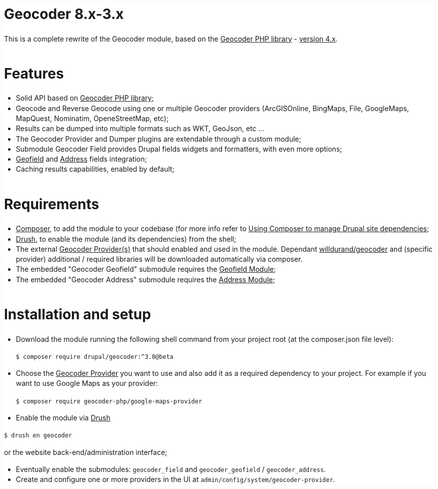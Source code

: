 # Geocoder 8.x-3.x

This is a complete rewrite of the Geocoder module, based on the
[Geocoder PHP library](http://geocoder-php.org) - [version 4.x](https://github.com/geocoder-php/Geocoder/tree/4.x).

# Features
* Solid API based on [Geocoder PHP library](http://geocoder-php.org);
* Geocode and Reverse Geocode using one or multiple Geocoder providers
  (ArcGISOnline, BingMaps, File, GoogleMaps, MapQuest, Nominatim,
  OpeneStreetMap, etc);
* Results can be dumped into multiple formats such as WKT, GeoJson, etc
  ...</li>
* The Geocoder Provider and Dumper plugins are extendable through a custom
  module;</li>
* Submodule Geocoder Field provides Drupal fields widgets and formatters, with
  even more options;</li>
* [Geofield](https://www.drupal.org/project/geofield) and
  [Address](https://www.drupal.org/project/address) fields integration;
* Caching results capabilities, enabled by default;

# Requirements
* [Composer](https://getcomposer.org/), to add the module to your codebase (for
  more info refer to [Using Composer to manage Drupal site
  dependencies](https://www.drupal.org/node/2718229);
* [Drush](http://drush.org), to enable the module (and its dependencies) from
  the shell;
* The external [Geocoder Provider(s)](https://packagist.org/providers/geocoder-php/provider-implementation)
  that should enabled and used in the module. Dependant [willdurand/geocoder](https://packagist.org/packages/willdurand/geocoder)
  and (specific provider) additional / required libraries will be downloaded automatically via composer.
* The embedded "Geocoder Geofield" submodule requires the [Geofield
  Module](https://www.drupal.org/project/geofield);
* The embedded "Geocoder Address" submodule requires the [Address
  Module](https://www.drupal.org/project/address);

# Installation and setup
* Download the module running the following shell command from your project root
  (at the composer.json file level):  
  
  ```$ composer require drupal/geocoder:^3.0@beta```  
  
* Choose the [Geocoder Provider](https://packagist.org/providers/geocoder-php/provider-implementation)
  you want to use and also add it as a required dependency to your project. For
  example if you want to use Google Maps as your provider:  
  
  ```$ composer require geocoder-php/google-maps-provider```  
  
* Enable the module via [Drush](http://drush.org)  

 ```$ drush en geocoder```  
 
 or the website back-end/administration interface;
* Eventually enable the submodules: ```geocoder_field``` and
  ```geocoder_geofield``` / ```geocoder_address```.
* Create and configure one or more providers in the UI at
  `admin/config/system/geocoder-provider`.
  ```